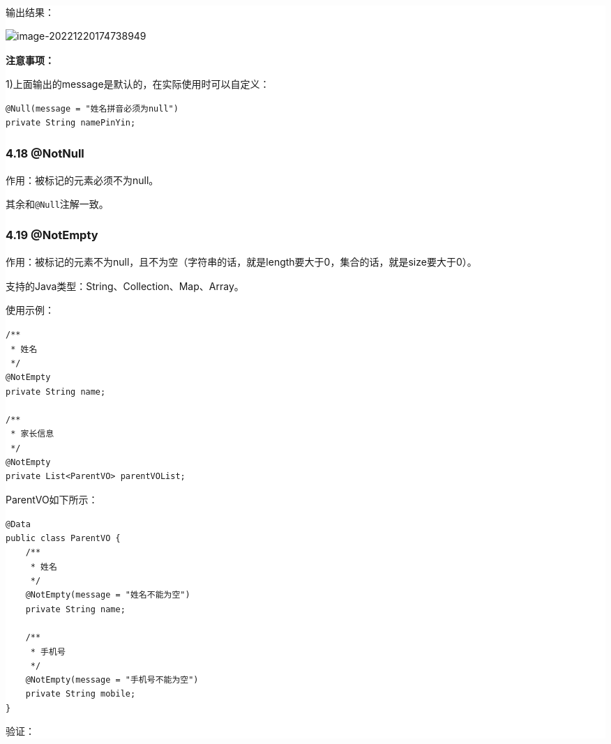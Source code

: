 
输出结果：

![image-20221220174738949](https://images.zwwhnly.com/picture/2022/11/image-20221220174738949.png)

**注意事项：**

1)上面输出的message是默认的，在实际使用时可以自定义：

    @Null(message = "姓名拼音必须为null")
    private String namePinYin;
    

### 4.18 @NotNull

作用：被标记的元素必须不为null。

其余和`@Null`注解一致。

### 4.19 @NotEmpty

作用：被标记的元素不为null，且不为空（字符串的话，就是length要大于0，集合的话，就是size要大于0）。

支持的Java类型：String、Collection、Map、Array。

使用示例：

    /**
     * 姓名
     */
    @NotEmpty
    private String name;
    
    /**
     * 家长信息
     */
    @NotEmpty
    private List<ParentVO> parentVOList;
    

ParentVO如下所示：

    @Data
    public class ParentVO {
        /**
         * 姓名
         */
        @NotEmpty(message = "姓名不能为空")
        private String name;
    
        /**
         * 手机号
         */
        @NotEmpty(message = "手机号不能为空")
        private String mobile;
    }
    

验证：
